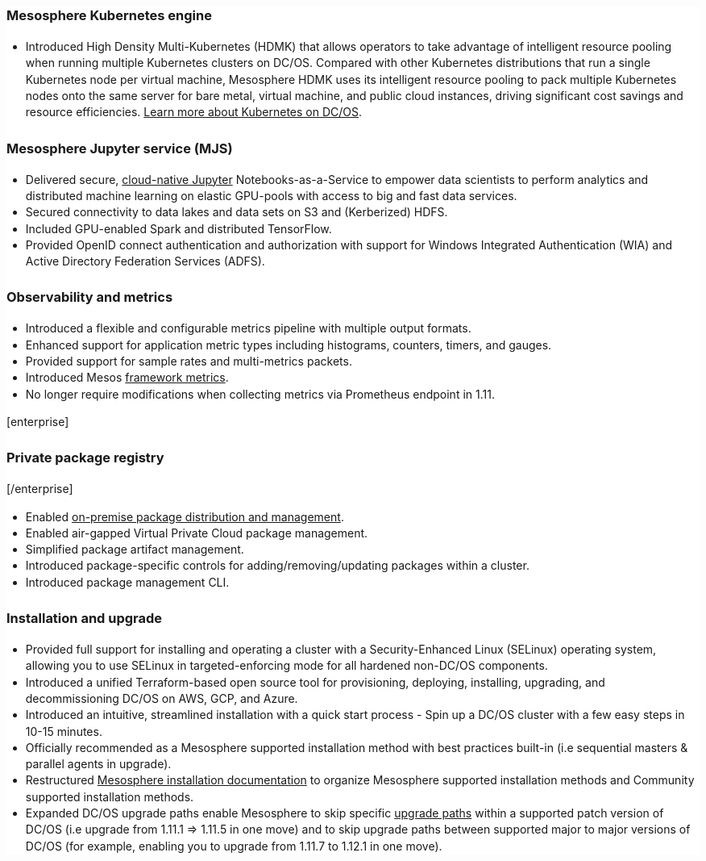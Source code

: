 <a name="kubernetes"></a>

### Mesosphere Kubernetes engine
- Introduced High Density Multi-Kubernetes (HDMK) that allows operators to take advantage of intelligent resource pooling when running multiple Kubernetes clusters on DC/OS. Compared with other Kubernetes distributions that run a single Kubernetes node per virtual machine, Mesosphere HDMK uses its intelligent resource pooling to pack multiple Kubernetes nodes onto the same server for bare metal, virtual machine, and public cloud instances, driving significant cost savings and resource efficiencies. [Learn more about Kubernetes on DC/OS](/mesosphere/dcos/services/kubernetes/2.0.0-1.12.1/).

<a name="jupyter"></a>

### Mesosphere Jupyter service (MJS)
- Delivered secure, [cloud-native Jupyter](/mesosphere/dcos/services/beta-jupyter/) Notebooks-as-a-Service to empower data scientists to perform analytics and distributed machine learning on elastic GPU-pools with access to big and fast data services.
- Secured connectivity to data lakes and data sets on S3 and (Kerberized) HDFS.
- Included GPU-enabled Spark and distributed TensorFlow.
- Provided OpenID connect authentication and authorization with support for Windows Integrated Authentication (WIA) and Active Directory Federation Services (ADFS).

<a name="observe-metrics"></a>

### Observability and metrics
- Introduced a flexible and configurable metrics pipeline with multiple output formats.
- Enhanced support for application metric types including histograms, counters, timers, and gauges.
- Provided support for sample rates and multi-metrics packets. 
- Introduced Mesos [framework metrics](http://mesos.apache.org/documentation/latest/monitoring/#frameworks).
- No longer require modifications when collecting metrics via Prometheus endpoint in 1.11.

<a name="private-reg"></a>

[enterprise]
### Private package registry
[/enterprise]
- Enabled [on-premise package distribution and management](/mesosphere/dcos/1.12/administering-clusters/repo/package-registry/).
- Enabled air-gapped Virtual Private Cloud package management.
- Simplified package artifact management.
- Introduced package-specific controls for adding/removing/updating packages within a cluster.
- Introduced package management CLI.

<a name="install"></a>

### Installation and upgrade
- Provided full support for installing and operating a cluster with a Security-Enhanced Linux (SELinux) operating system, allowing you to use SELinux in targeted-enforcing mode for all hardened non-DC/OS components.
- Introduced a unified Terraform-based open source tool for provisioning, deploying, installing, upgrading, and decommissioning DC/OS on AWS, GCP, and Azure.
- Introduced an intuitive, streamlined installation with a quick start process - Spin up a DC/OS cluster with a few easy steps in 10-15 minutes. 
- Officially recommended as a Mesosphere supported installation method with best practices built-in (i.e sequential masters & parallel agents in upgrade).
- Restructured [Mesosphere installation documentation](/mesosphere/dcos/1.12/installing/evaluation/) to organize Mesosphere supported installation methods and Community supported installation methods.
- Expanded DC/OS upgrade paths enable Mesosphere to skip specific [upgrade paths](/mesosphere/dcos/1.12/installing/production/upgrading/#supported-upgrade-paths) within a supported patch version of DC/OS (i.e upgrade from 1.11.1 => 1.11.5 in one move) and to skip upgrade paths between supported major to major versions of DC/OS (for example, enabling you to upgrade from 1.11.7 to 1.12.1 in one move).
